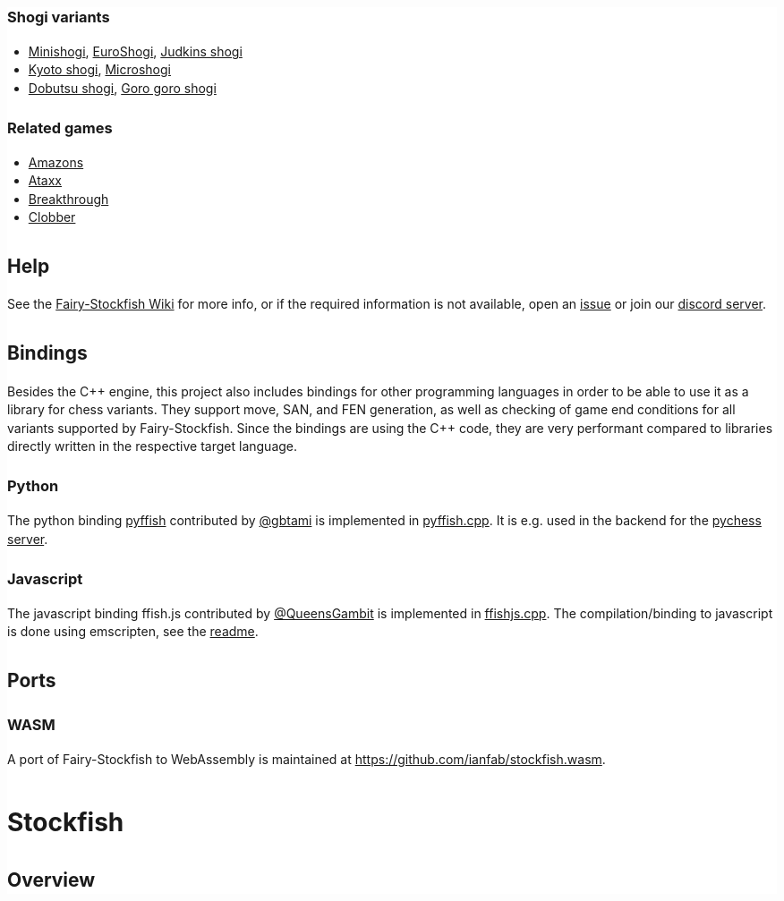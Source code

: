 ### Shogi variants
- [Minishogi](https://en.wikipedia.org/wiki/Minishogi), [EuroShogi](https://en.wikipedia.org/wiki/EuroShogi), [Judkins shogi](https://en.wikipedia.org/wiki/Judkins_shogi)
- [Kyoto shogi](https://en.wikipedia.org/wiki/Kyoto_shogi), [Microshogi](https://en.wikipedia.org/wiki/Micro_shogi)
- [Dobutsu shogi](https://en.wikipedia.org/wiki/Dōbutsu_shōgi), [Goro goro shogi](https://en.wikipedia.org/wiki/D%C5%8Dbutsu_sh%C5%8Dgi#Variation)

### Related games
- [Amazons](https://en.wikipedia.org/wiki/Game_of_the_Amazons)
- [Ataxx](https://en.wikipedia.org/wiki/Ataxx)
- [Breakthrough](https://en.wikipedia.org/wiki/Breakthrough_(board_game))
- [Clobber](https://en.wikipedia.org/wiki/Clobber)

## Help

See the [Fairy-Stockfish Wiki](https://github.com/ianfab/Fairy-Stockfish/wiki) for more info, or if the required information is not available, open an [issue](https://github.com/ianfab/Fairy-Stockfish/issues) or join our [discord server](https://discord.gg/FYUGgmCFB4).

## Bindings

Besides the C++ engine, this project also includes bindings for other programming languages in order to be able to use it as a library for chess variants. They support move, SAN, and FEN generation, as well as checking of game end conditions for all variants supported by Fairy-Stockfish. Since the bindings are using the C++ code, they are very performant compared to libraries directly written in the respective target language.  

### Python

The python binding [pyffish](https://pypi.org/project/pyffish/) contributed by [@gbtami](https://github.com/gbtami) is implemented in [pyffish.cpp](https://github.com/ianfab/Fairy-Stockfish/blob/master/src/pyffish.cpp). It is e.g. used in the backend for the [pychess server](https://github.com/gbtami/pychess-variants).

### Javascript

The javascript binding ffish.js contributed by [@QueensGambit](https://github.com/QueensGambit) is implemented in [ffishjs.cpp](https://github.com/ianfab/Fairy-Stockfish/blob/master/src/ffishjs.cpp). The compilation/binding to javascript is done using emscripten, see the [readme](https://github.com/ianfab/Fairy-Stockfish/tree/master/tests/js).

## Ports

### WASM

A port of Fairy-Stockfish to WebAssembly is maintained at https://github.com/ianfab/stockfish.wasm.

# Stockfish
## Overview
